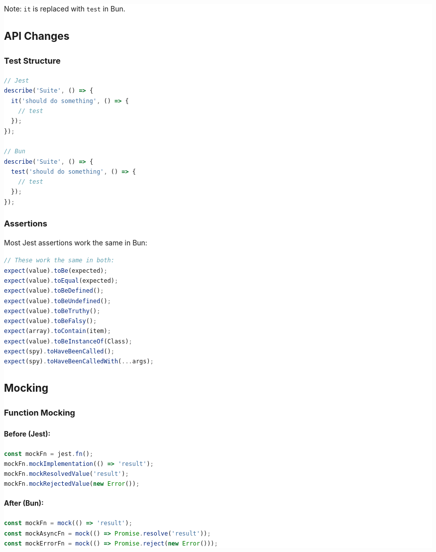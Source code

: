Note: `it` is replaced with `test` in Bun.

## API Changes

### Test Structure
```typescript
// Jest
describe('Suite', () => {
  it('should do something', () => {
    // test
  });
});

// Bun
describe('Suite', () => {
  test('should do something', () => {
    // test
  });
});
```

### Assertions
Most Jest assertions work the same in Bun:

```typescript
// These work the same in both:
expect(value).toBe(expected);
expect(value).toEqual(expected);
expect(value).toBeDefined();
expect(value).toBeUndefined();
expect(value).toBeTruthy();
expect(value).toBeFalsy();
expect(array).toContain(item);
expect(value).toBeInstanceOf(Class);
expect(spy).toHaveBeenCalled();
expect(spy).toHaveBeenCalledWith(...args);
```

## Mocking

### Function Mocking

#### Before (Jest):
```typescript
const mockFn = jest.fn();
mockFn.mockImplementation(() => 'result');
mockFn.mockResolvedValue('result');
mockFn.mockRejectedValue(new Error());
```

#### After (Bun):
```typescript
const mockFn = mock(() => 'result');
const mockAsyncFn = mock(() => Promise.resolve('result'));
const mockErrorFn = mock(() => Promise.reject(new Error()));
```
